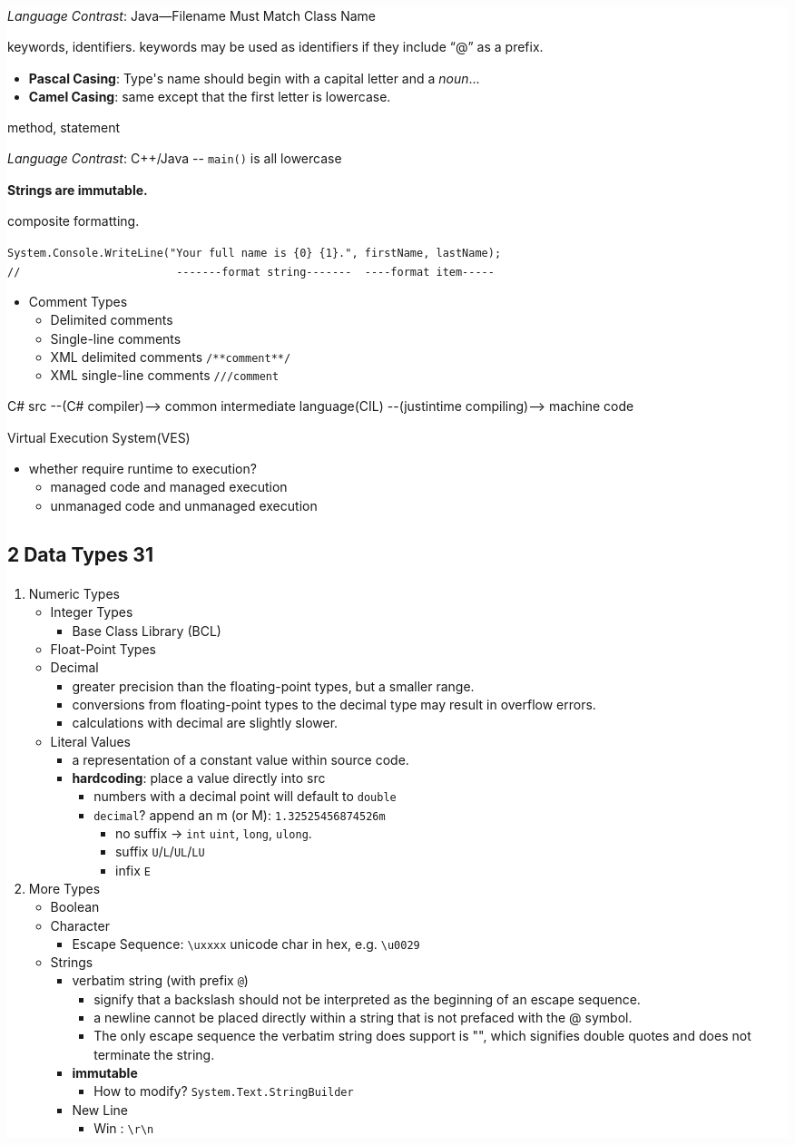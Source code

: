 *Language Contrast*: Java—Filename Must Match Class Name

keywords, identifiers. keywords may be used as identifiers if they include “@” as a prefix.

- **Pascal Casing**: Type's name should begin with a capital letter and a *noun*...
- **Camel Casing**: same except that the first letter is lowercase.

method, statement

*Language Contrast*: C++/Java -- `main()` is all lowercase

**Strings are immutable.**

composite formatting.

``` 
System.Console.WriteLine("Your full name is {0} {1}.", firstName, lastName);
//                        -------format string-------  ----format item-----

```

- Comment Types
  - Delimited comments
  - Single-line comments
  - XML delimited comments `/**comment**/`
  - XML single-line comments `///comment`

C# src --(C# compiler)--> common intermediate language(CIL) --(justintime compiling)--> machine code

Virtual Execution System(VES)

- whether require runtime to execution?
  - managed code and managed execution
  - unmanaged code and unmanaged execution



## 2 Data Types 31

1. Numeric Types
	  - Integer Types
	    - Base Class Library (BCL)
	  - Float-Point Types
	  - Decimal
	    - greater precision than the floating-point types, but a smaller range.
		- conversions from floating-point types to the decimal type may result in overflow errors.
		- calculations with decimal are slightly slower.
	  - Literal Values
	    - a representation of a constant value within source code.
		- **hardcoding**: place a value directly into src
		  - numbers with a decimal point will default to `double`
		  - `decimal`? append an m (or M): `1.32525456874526m`
		    - no suffix -> `int` `uint`, `long`, `ulong`.
			- suffix `U`/`L`/`UL`/`LU`
			- infix `E`
2. More Types
	  - Boolean
	  - Character
	    - Escape Sequence: `\uxxxx` unicode char in hex, e.g. `\u0029`
	  - Strings
	    - verbatim string (with prefix `@`)
		  - signify that a backslash should not be interpreted as the beginning of an escape sequence.
		  - a newline cannot be placed directly within a string that is not prefaced with the @ symbol.
		  - The only escape sequence the verbatim string does support is "", which signifies double quotes and does not terminate the string.
		- **immutable**
		  - How to modify? `System.Text.StringBuilder`
		- New Line
		  - Win : `\r\n`